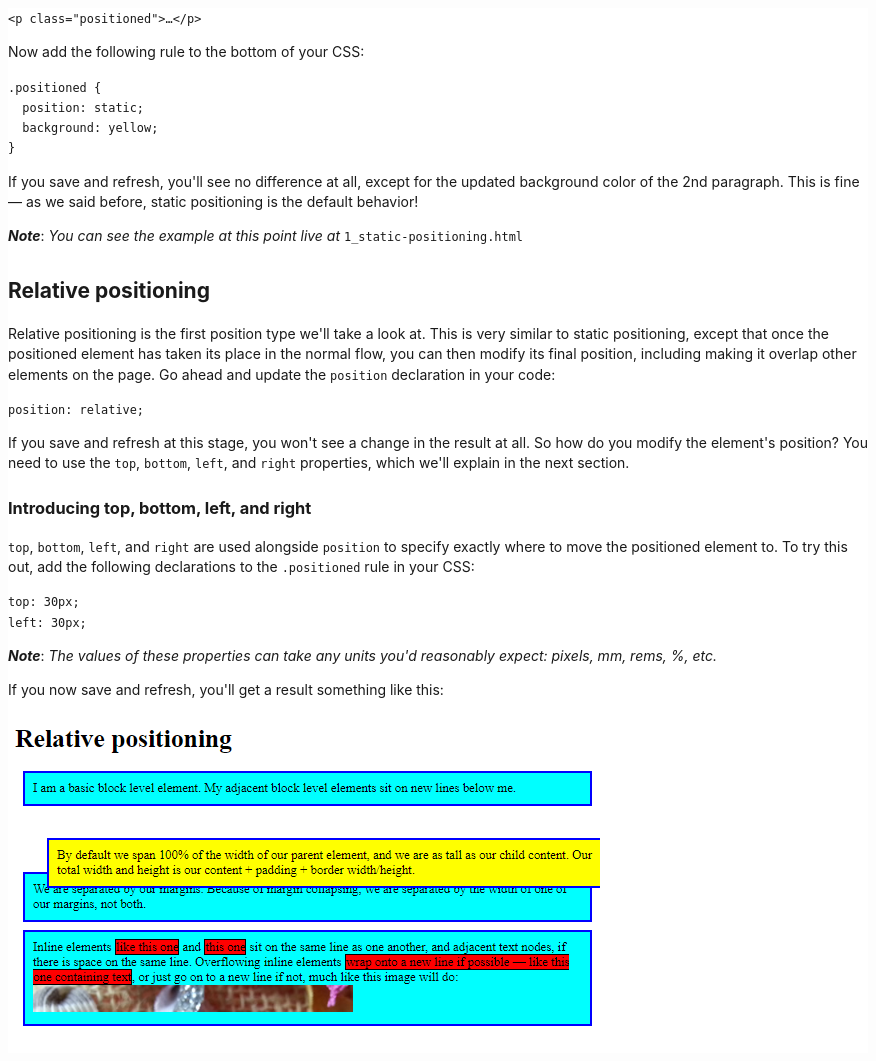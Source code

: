     <p class="positioned">…</p>

Now add the following rule to the bottom of your CSS:

    .positioned {
      position: static;
      background: yellow;
    }

If you save and refresh, you'll see no difference at all, except for the updated background color of the 2nd paragraph. This is fine — as we said before, static positioning is the default behavior!

***Note***: *You can see the example at this point live at* `1_static-positioning.html`

## Relative positioning

Relative positioning is the first position type we'll take a look at. This is very similar to static positioning, except that once the positioned element has taken its place in the normal flow, you can then modify its final position, including making it overlap other elements on the page. Go ahead and update the `position` declaration in your code:

    position: relative;

If you save and refresh at this stage, you won't see a change in the result at all. So how do you modify the element's position? You need to use the `top`, `bottom`, `left`, and `right` properties, which we'll explain in the next section.

### Introducing top, bottom, left, and right

`top`, `bottom`, `left`, and `right` are used alongside `position` to specify exactly where to move the positioned element to. To try this out, add the following declarations to the `.positioned` rule in your CSS:

    top: 30px;
    left: 30px;

***Note***: *The values of these properties can take any units you'd reasonably expect: pixels, mm, rems, %, etc.*

If you now save and refresh, you'll get a result something like this:

![Relative Positioning](relativePosition.png)

